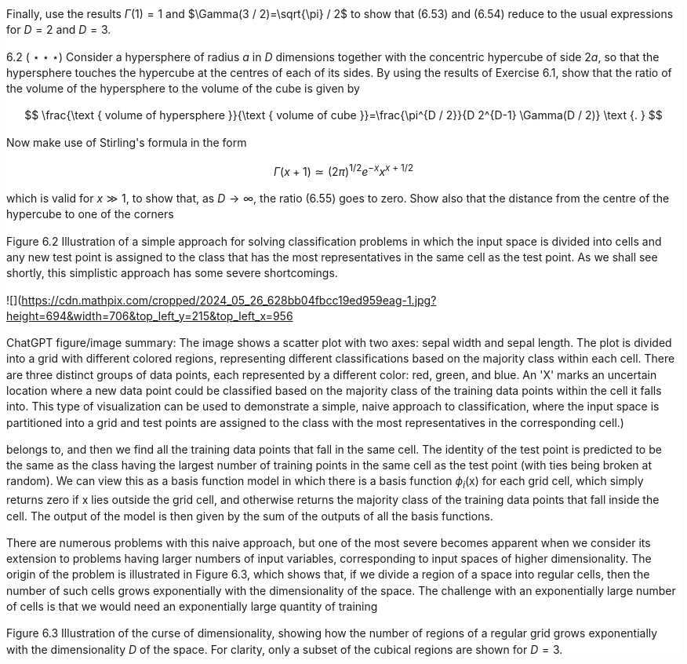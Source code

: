 Finally, use the results $\Gamma(1)=1$ and $\Gamma(3 / 2)=\sqrt{\pi} / 2$ to show that (6.53) and (6.54) reduce to the usual expressions for $D=2$ and $D=3$.

6.2 ( $\star \star \star)$ Consider a hypersphere of radius $a$ in $D$ dimensions together with the concentric hypercube of side $2 a$, so that the hypersphere touches the hypercube at the centres of each of its sides. By using the results of Exercise 6.1, show that the ratio of the volume of the hypersphere to the volume of the cube is given by

$$
\frac{\text { volume of hypersphere }}{\text { volume of cube }}=\frac{\pi^{D / 2}}{D 2^{D-1} \Gamma(D / 2)} \text {. }
$$

Now make use of Stirling's formula in the form

$$
\Gamma(x+1) \simeq(2 \pi)^{1 / 2} e^{-x} x^{x+1 / 2}
$$

which is valid for $x \gg 1$, to show that, as $D \rightarrow \infty$, the ratio (6.55) goes to zero. Show also that the distance from the centre of the hypercube to one of the corners

Figure 6.2 Illustration of a simple approach for solving classification problems in which the input space is divided into cells and any new test point is assigned to the class that has the most representatives in the same cell as the test point. As we shall see shortly, this simplistic approach has some severe shortcomings.

![](https://cdn.mathpix.com/cropped/2024_05_26_628bb04fbcc19ed959eag-1.jpg?height=694&width=706&top_left_y=215&top_left_x=956

ChatGPT figure/image summary: The image shows a scatter plot with two axes: sepal width and sepal length. The plot is divided into a grid with different colored regions, representing different classifications based on the majority class within each cell. There are three distinct groups of data points, each represented by a different color: red, green, and blue. An 'X' marks an uncertain location where a new data point could be classified based on the majority class of the training data points within the cell it falls into. This type of visualization can be used to demonstrate a simple, naive approach to classification, where the input space is partitioned into a grid and test points are assigned to the class with the most representatives in the corresponding cell.)

belongs to, and then we find all the training data points that fall in the same cell. The identity of the test point is predicted to be the same as the class having the largest number of training points in the same cell as the test point (with ties being broken at random). We can view this as a basis function model in which there is a basis function $\phi_{i}(\mathrm{x})$ for each grid cell, which simply returns zero if $\mathrm{x}$ lies outside the grid cell, and otherwise returns the majority class of the training data points that fall inside the cell. The output of the model is then given by the sum of the outputs of all the basis functions.

There are numerous problems with this naive approach, but one of the most severe becomes apparent when we consider its extension to problems having larger numbers of input variables, corresponding to input spaces of higher dimensionality. The origin of the problem is illustrated in Figure 6.3, which shows that, if we divide a region of a space into regular cells, then the number of such cells grows exponentially with the dimensionality of the space. The challenge with an exponentially large number of cells is that we would need an exponentially large quantity of training

Figure 6.3 Illustration of the curse of dimensionality, showing how the number of regions of a regular grid grows exponentially with the dimensionality $D$ of the space. For clarity, only a subset of the cubical regions are shown for $D=3$.
